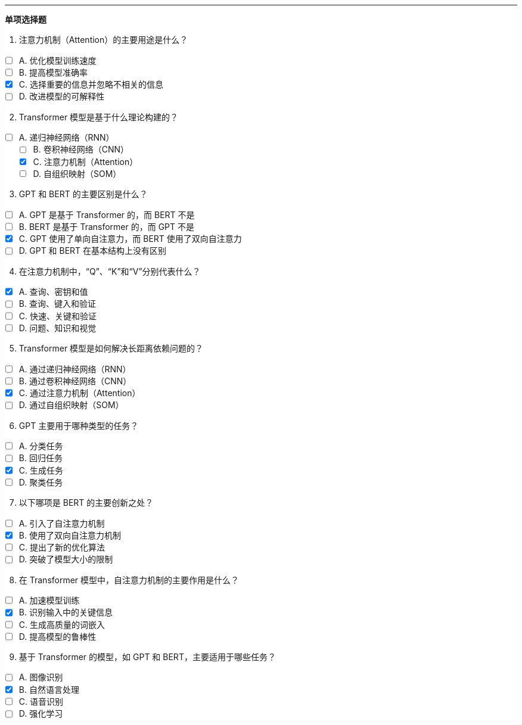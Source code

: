 
---

**单项选择题**
1. 注意力机制（Attention）的主要用途是什么？
  - [ ] A. 优化模型训练速度
  - [ ] B. 提高模型准确率
  - [x] C. 选择重要的信息并忽略不相关的信息
  - [ ] D. 改进模型的可解释性

2. Transformer 模型是基于什么理论构建的？
- [ ] A. 递归神经网络（RNN）
  - [ ] B. 卷积神经网络（CNN）
  - [x] C. 注意力机制（Attention）
  - [ ] D. 自组织映射（SOM）

3. GPT 和 BERT 的主要区别是什么？
- [ ] A. GPT 是基于 Transformer 的，而 BERT 不是
- [ ] B. BERT 是基于 Transformer 的，而 GPT 不是
- [x] C. GPT 使用了单向自注意力，而 BERT 使用了双向自注意力
- [ ] D. GPT 和 BERT 在基本结构上没有区别

4. 在注意力机制中，“Q”、“K”和“V”分别代表什么？
- [x] A. 查询、密钥和值
- [ ] B. 查询、键入和验证
- [ ] C. 快速、关键和验证
- [ ] D. 问题、知识和视觉

5. Transformer 模型是如何解决长距离依赖问题的？
- [ ] A. 通过递归神经网络（RNN）
- [ ] B. 通过卷积神经网络（CNN）
- [x] C. 通过注意力机制（Attention）
- [ ] D. 通过自组织映射（SOM）

6. GPT 主要用于哪种类型的任务？
- [ ] A. 分类任务
- [ ] B. 回归任务
- [x] C. 生成任务
- [ ] D. 聚类任务

7. 以下哪项是 BERT 的主要创新之处？
- [ ] A. 引入了自注意力机制
- [x] B. 使用了双向自注意力机制
- [ ] C. 提出了新的优化算法
- [ ] D. 突破了模型大小的限制

8. 在 Transformer 模型中，自注意力机制的主要作用是什么？
- [ ] A. 加速模型训练
- [x] B. 识别输入中的关键信息
- [ ] C. 生成高质量的词嵌入
- [ ] D. 提高模型的鲁棒性

9. 基于 Transformer 的模型，如 GPT 和 BERT，主要适用于哪些任务？
- [ ] A. 图像识别
- [x] B. 自然语言处理
- [ ] C. 语音识别
- [ ] D. 强化学习
